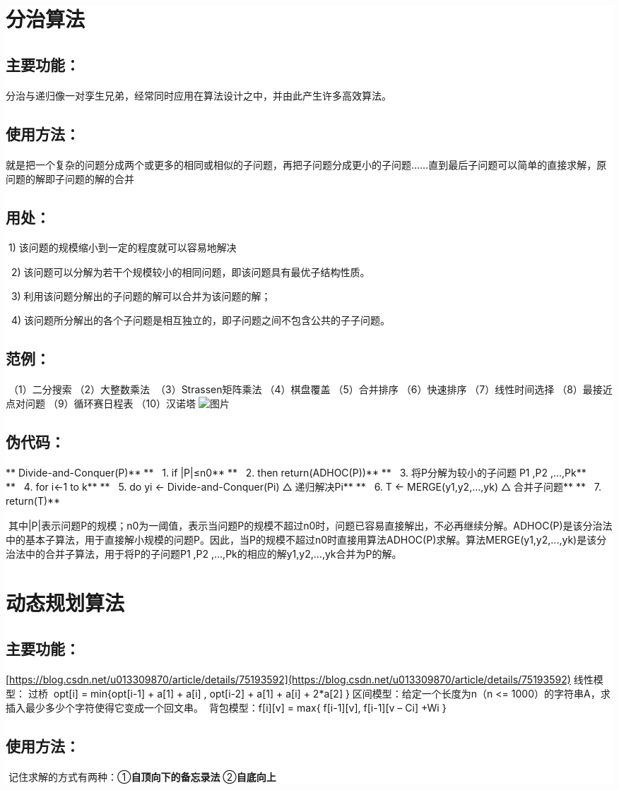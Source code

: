 # **分治算法**

## 主要功能：
分治与递归像一对孪生兄弟，经常同时应用在算法设计之中，并由此产生许多高效算法。
## 使用方法：
就是把一个复杂的问题分成两个或更多的相同或相似的子问题，再把子问题分成更小的子问题……直到最后子问题可以简单的直接求解，原问题的解即子问题的解的合并
## 用处：
 1) 该问题的规模缩小到一定的程度就可以容易地解决

  2) 该问题可以分解为若干个规模较小的相同问题，即该问题具有最优子结构性质。

  3) 利用该问题分解出的子问题的解可以合并为该问题的解；

  4) 该问题所分解出的各个子问题是相互独立的，即子问题之间不包含公共的子子问题。
## 范例：
 （1）二分搜索
（2）大整数乘法
 （3）Strassen矩阵乘法
（4）棋盘覆盖
（5）合并排序
（6）快速排序
（7）线性时间选择
（8）最接近点对问题
（9）循环赛日程表
（10）汉诺塔
![图片](https://images-cdn.shimo.im/UNwI1HpvmZ4iZqAI/divide_and_conquer_divide_and_conquer06.jpg!thumbnail)
## 伪代码：
** Divide-and-Conquer(P)**
**   1. if |P|≤n0**
**   2. then return(ADHOC(P))**
**   3. 将P分解为较小的子问题 P1 ,P2 ,...,Pk**
**   4. for i←1 to k**
**   5. do yi ← Divide-and-Conquer(Pi) △ 递归解决Pi**
**   6. T ← MERGE(y1,y2,...,yk) △ 合并子问题**
**   7. return(T)**

 其中|P|表示问题P的规模；n0为一阈值，表示当问题P的规模不超过n0时，问题已容易直接解出，不必再继续分解。ADHOC(P)是该分治法中的基本子算法，用于直接解小规模的问题P。因此，当P的规模不超过n0时直接用算法ADHOC(P)求解。算法MERGE(y1,y2,...,yk)是该分治法中的合并子算法，用于将P的子问题P1 ,P2 ,...,Pk的相应的解y1,y2,...,yk合并为P的解。

# **动态规划算法**

## 主要功能：
[https://blog.csdn.net/u013309870/article/details/75193592](https://blog.csdn.net/u013309870/article/details/75193592)
线性模型： 过桥  opt[i] = min{opt[i-1] + a[1] + a[i] , opt[i-2] + a[1] + a[i] + 2*a[2] }
区间模型：给定一个长度为n（n <= 1000）的字符串A，求插入最少多少个字符使得它变成一个回文串。 
背包模型：f[i][v] = max{ f[i-1][v], f[i-1][v – Ci] +Wi }
## 使用方法：
 记住求解的方式有两种：①**自顶向下的备忘录法** ②**自底向上**
